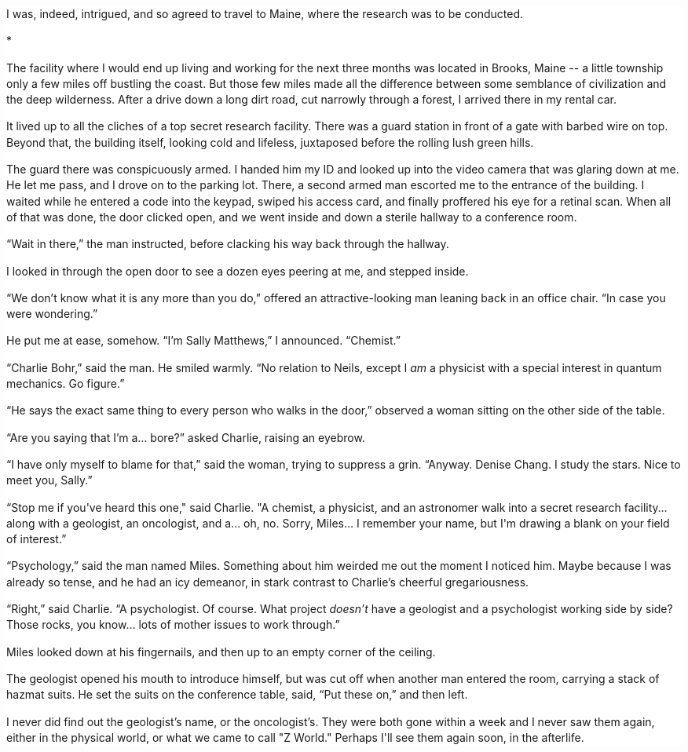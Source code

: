 I was, indeed, intrigued, and so agreed to travel to Maine, where the research was to be conducted.

\*

The facility where I would end up living and working for the next three months was located in Brooks, Maine -- a little township only a few miles off bustling the coast. But those few miles made all the difference between some semblance of civilization and the deep wilderness. After a drive down a long dirt road, cut narrowly through a forest, I arrived there in my rental car.

It lived up to all the cliches of a top secret research facility. There was a guard station in front of a gate with barbed wire on top. Beyond that, the building itself, looking cold and lifeless, juxtaposed before the rolling lush green hills.

The guard there was conspicuously armed. I handed him my ID and looked up into the video camera that was glaring down at me. He let me pass, and I drove on to the parking lot. There, a second armed man escorted me to the entrance of the building. I waited while he entered a code into the keypad, swiped his access card, and finally proffered his eye for a retinal scan. When all of that was done, the door clicked open, and we went inside and down a sterile hallway to a conference room.

“Wait in there,” the man instructed, before clacking his way back through the hallway.

I looked in through the open door to see a dozen eyes peering at me, and stepped inside.

“We don’t know what it is any more than you do,” offered an attractive-looking man leaning back in an office chair. “In case you were wondering.”

He put me at ease, somehow. “I’m Sally Matthews,” I announced. “Chemist.”

“Charlie Bohr,” said the man. He smiled warmly. “No relation to Neils, except I *am* a physicist with a special interest in quantum mechanics. Go figure.”

“He says the exact same thing to every person who walks in the door,” observed a woman sitting on the other side of the table.

“Are you saying that I’m a… bore?” asked Charlie, raising an eyebrow.

“I have only myself to blame for that,” said the woman, trying to suppress a grin. “Anyway. Denise Chang. I study the stars. Nice to meet you, Sally.”

“Stop me if you've heard this one," said Charlie. "A chemist, a physicist, and an astronomer walk into a secret research facility… along with a geologist, an oncologist, and a… oh, no. Sorry, Miles… I remember your name, but I'm drawing a blank on your field of interest.”

“Psychology,” said the man named Miles. Something about him weirded me out the moment I noticed him. Maybe because I was already so tense, and he had an icy demeanor, in stark contrast to Charlie’s cheerful gregariousness.

“Right,” said Charlie. “A psychologist. Of course. What project *doesn’t* have a geologist and a psychologist working side by side? Those rocks, you know… lots of mother issues to work through.”

Miles looked down at his fingernails, and then up to an empty corner of the ceiling.

The geologist opened his mouth to introduce himself, but was cut off when another man entered the room, carrying a stack of hazmat suits. He set the suits on the conference table, said, “Put these on,” and then left.

I never did find out the geologist’s name, or the oncologist’s. They were both gone within a week and I never saw them again, either in the physical world, or what we came to call "Z World." Perhaps I'll see them again soon, in the afterlife.
